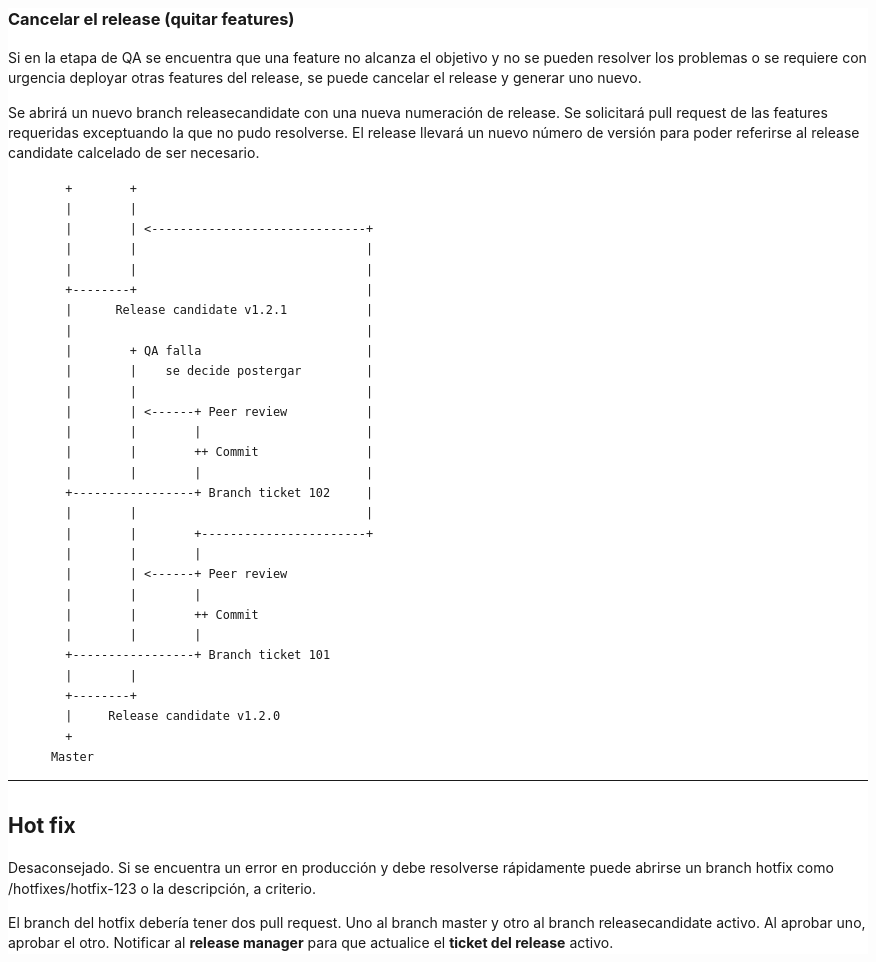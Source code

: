 ### Cancelar el release (quitar features)

Si en la etapa de QA se encuentra que una feature no alcanza el objetivo y no se pueden resolver los problemas o se requiere con urgencia deployar otras features del release, se puede cancelar el release y generar uno nuevo.

Se abrirá un nuevo branch releasecandidate con una nueva numeración de release. Se solicitará pull request de las features requeridas exceptuando la que no pudo resolverse. El release llevará un nuevo número de versión para poder referirse al release candidate calcelado de ser necesario.

```
        +        +
        |        |
        |        | <------------------------------+
        |        |                                |
        |        |                                |
        +--------+                                |
        |      Release candidate v1.2.1           |
        |                                         |
        |        + QA falla                       |
        |        |    se decide postergar         |
        |        |                                |
        |        | <------+ Peer review           |
        |        |        |                       |
        |        |        ++ Commit               |
        |        |        |                       |
        +-----------------+ Branch ticket 102     |
        |        |                                |
        |        |        +-----------------------+
        |        |        |
        |        | <------+ Peer review
        |        |        |
        |        |        ++ Commit
        |        |        |
        +-----------------+ Branch ticket 101
        |        |
        +--------+
        |     Release candidate v1.2.0
        +
      Master
```

---------

## Hot fix

Desaconsejado. Si se encuentra un error en producción y debe resolverse rápidamente puede abrirse un branch hotfix como /hotfixes/hotfix-123 o la descripción, a criterio.

El branch del hotfix debería tener dos pull request. Uno al branch master y otro al branch releasecandidate activo. Al aprobar uno, aprobar el otro. Notificar al **release manager** para que actualice el **ticket del release** activo.
